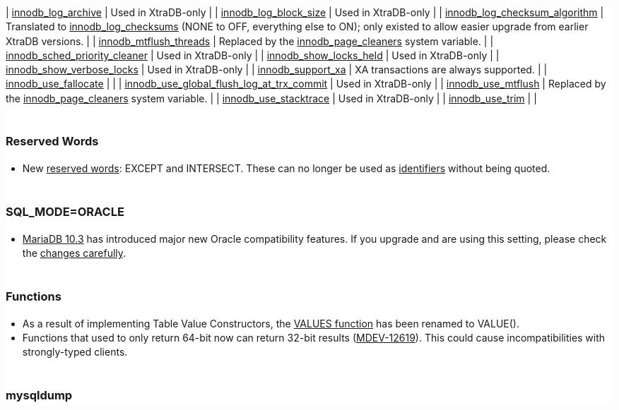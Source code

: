 | [innodb_log_archive](../../../../reference/storage-engines/innodb/innodb-system-variables.md#innodb_log_archive) | Used in XtraDB-only |
| [innodb_log_block_size](../../../../reference/storage-engines/innodb/innodb-system-variables.md#innodb_log_block_size) | Used in XtraDB-only |
| [innodb_log_checksum_algorithm](../../../../reference/storage-engines/innodb/innodb-system-variables.md#innodb_log_checksum_algorithm) | Translated to [innodb_log_checksums](../../../../reference/storage-engines/innodb/innodb-system-variables.md#innodb_log_checksums) (NONE to OFF, everything else to ON); only existed to allow easier upgrade from earlier XtraDB versions. |
| [innodb_mtflush_threads](../../../../reference/storage-engines/innodb/innodb-system-variables.md#innodb_mtflush_threads) | Replaced by the [innodb_page_cleaners](../../../../reference/storage-engines/innodb/innodb-system-variables.md#innodb_page_cleaners) system variable. |
| [innodb_sched_priority_cleaner](../../../../reference/storage-engines/innodb/innodb-system-variables.md#innodb_sched_priority_cleaner) | Used in XtraDB-only |
| [innodb_show_locks_held](../../../../reference/storage-engines/innodb/innodb-system-variables.md#innodb_show_locks_held) | Used in XtraDB-only |
| [innodb_show_verbose_locks](../../../../reference/storage-engines/innodb/innodb-system-variables.md#innodb_show_verbose_locks) | Used in XtraDB-only |
| [innodb_support_xa](../../../../reference/storage-engines/innodb/innodb-system-variables.md#innodb_support_xa) | XA transactions are always supported. |
| [innodb_use_fallocate](../../../../reference/storage-engines/innodb/innodb-system-variables.md#innodb_use_fallocate) | |
| [innodb_use_global_flush_log_at_trx_commit](../../../../reference/storage-engines/innodb/innodb-system-variables.md#innodb_use_global_flush_log_at_trx_commit) | Used in XtraDB-only |
| [innodb_use_mtflush](../../../../reference/storage-engines/innodb/innodb-system-variables.md#innodb_use_mtflush) | Replaced by the [innodb_page_cleaners](../../../../reference/storage-engines/innodb/innodb-system-variables.md#innodb_page_cleaners) system variable. |
| [innodb_use_stacktrace](../../../../reference/storage-engines/innodb/innodb-system-variables.md#innodb_use_stacktrace) | Used in XtraDB-only |
| [innodb_use_trim](../../../../reference/storage-engines/innodb/innodb-system-variables.md#innodb_use_trim) | |

#

### Reserved Words

* New [reserved words](../../../../reference/sql-statements-and-structure/sql-language-structure/reserved-words.md): EXCEPT and INTERSECT. These can no longer be used as [identifiers](../../../../reference/sql-statements-and-structure/sql-language-structure/identifier-names.md) without being quoted.

#

### SQL_MODE=ORACLE

* [MariaDB 10.3](https://app.gitbook.com/s/aEnK0ZXmUbJzqQrTjFyb/mariadb-community-server/what-is-mariadb-103) has introduced major new Oracle compatibility features. If you upgrade and are using this setting, please check the [changes carefully](https://app.gitbook.com/s/aEnK0ZXmUbJzqQrTjFyb/mariadb-community-server/what-is-mariadb-103).

#

### Functions

* As a result of implementing Table Value Constructors, the [VALUES function](../../../../reference/sql-statements-and-structure/sql-statements/built-in-functions/secondary-functions/miscellaneous-functions/values-value.md) has been renamed to VALUE().
* Functions that used to only return 64-bit now can return 32-bit results ([MDEV-12619](https://jira.mariadb.org/browse/MDEV-12619)). This could cause incompatibilities with strongly-typed clients.

#

### mysqldump
